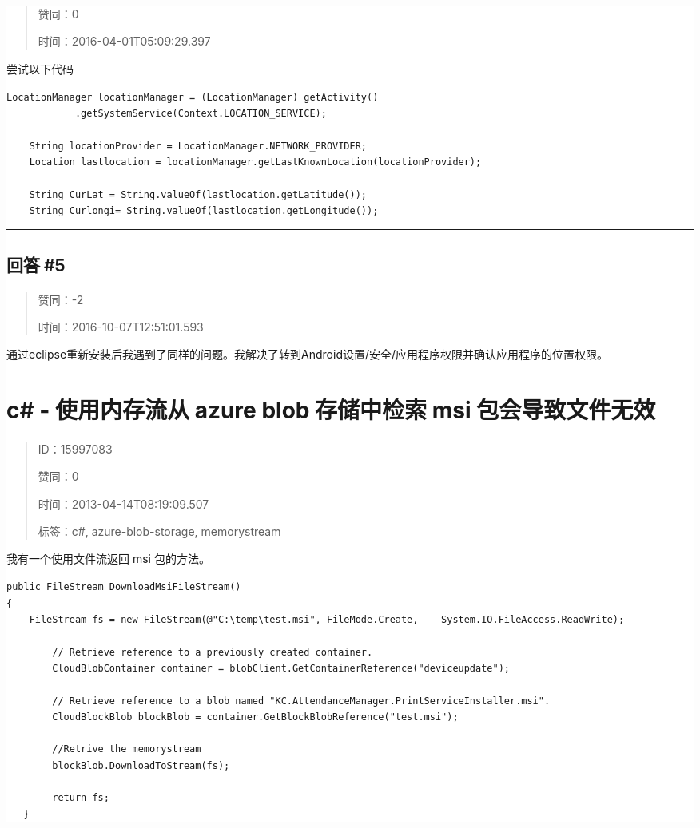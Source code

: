 > 赞同：0
> 
> 时间：2016-04-01T05:09:29.397

尝试以下代码

```
LocationManager locationManager = (LocationManager) getActivity()
            .getSystemService(Context.LOCATION_SERVICE);

    String locationProvider = LocationManager.NETWORK_PROVIDER;
    Location lastlocation = locationManager.getLastKnownLocation(locationProvider);

    String CurLat = String.valueOf(lastlocation.getLatitude());
    String Curlongi= String.valueOf(lastlocation.getLongitude()); 
```

* * *

## 回答 #5

> 赞同：-2
> 
> 时间：2016-10-07T12:51:01.593

通过eclipse重新安装后我遇到了同样的问题。我解决了转到Android设置/安全/应用程序权限并确认应用程序的位置权限。

# c# - 使用内存流从 azure blob 存储中检索 msi 包会导致文件无效

> ID：15997083
> 
> 赞同：0
> 
> 时间：2013-04-14T08:19:09.507
> 
> 标签：c#, azure-blob-storage, memorystream

我有一个使用文件流返回 msi 包的方法。

```
public FileStream DownloadMsiFileStream()
{
    FileStream fs = new FileStream(@"C:\temp\test.msi", FileMode.Create,    System.IO.FileAccess.ReadWrite);

        // Retrieve reference to a previously created container.
        CloudBlobContainer container = blobClient.GetContainerReference("deviceupdate");

        // Retrieve reference to a blob named "KC.AttendanceManager.PrintServiceInstaller.msi".
        CloudBlockBlob blockBlob = container.GetBlockBlobReference("test.msi");

        //Retrive the memorystream
        blockBlob.DownloadToStream(fs);

        return fs;
   } 
```
